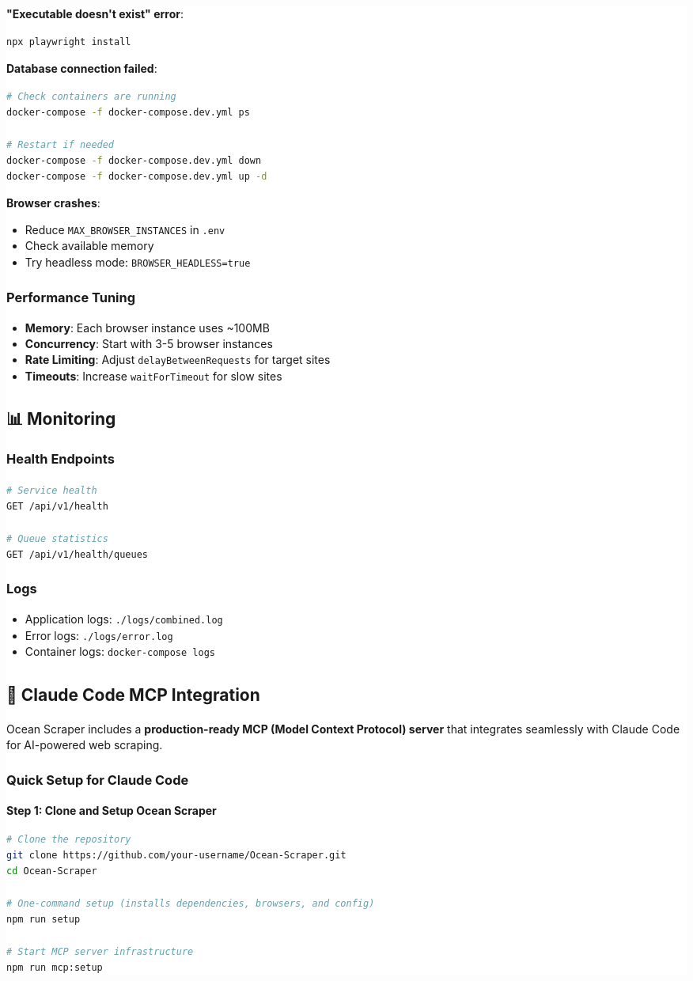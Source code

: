 **"Executable doesn't exist" error**:
```bash
npx playwright install
```

**Database connection failed**:
```bash
# Check containers are running
docker-compose -f docker-compose.dev.yml ps

# Restart if needed
docker-compose -f docker-compose.dev.yml down
docker-compose -f docker-compose.dev.yml up -d
```

**Browser crashes**:
- Reduce `MAX_BROWSER_INSTANCES` in `.env`
- Check available memory
- Try headless mode: `BROWSER_HEADLESS=true`

### Performance Tuning

- **Memory**: Each browser instance uses ~100MB
- **Concurrency**: Start with 3-5 browser instances
- **Rate Limiting**: Adjust `delayBetweenRequests` for target sites
- **Timeouts**: Increase `waitForTimeout` for slow sites

## 📊 Monitoring

### Health Endpoints
```bash
# Service health
GET /api/v1/health

# Queue statistics
GET /api/v1/health/queues
```

### Logs
- Application logs: `./logs/combined.log`
- Error logs: `./logs/error.log`
- Container logs: `docker-compose logs`

## 🤖 Claude Code MCP Integration

Ocean Scraper includes a **production-ready MCP (Model Context Protocol) server** that integrates seamlessly with Claude Code for AI-powered web scraping.

### Quick Setup for Claude Code

**Step 1: Clone and Setup Ocean Scraper**
```bash
# Clone the repository
git clone https://github.com/your-username/Ocean-Scraper.git
cd Ocean-Scraper

# One-command setup (installs dependencies, browsers, and config)
npm run setup

# Start MCP server infrastructure
npm run mcp:setup
```
